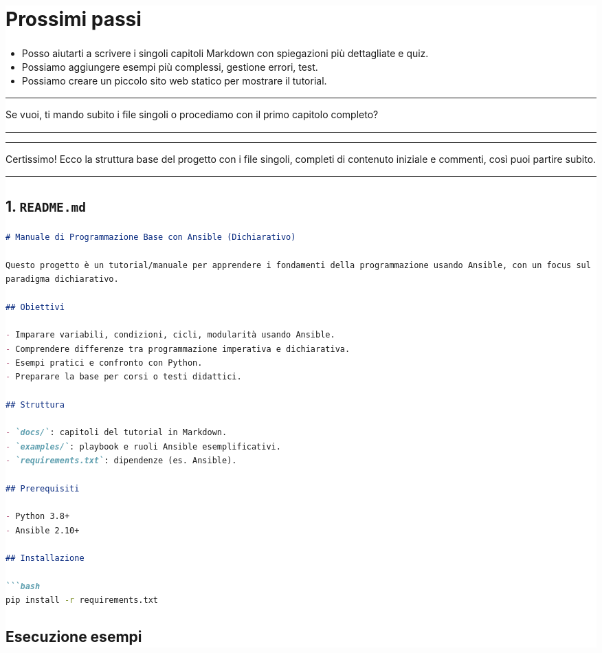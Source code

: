 # Prossimi passi

* Posso aiutarti a scrivere i singoli capitoli Markdown con spiegazioni più dettagliate e quiz.
* Possiamo aggiungere esempi più complessi, gestione errori, test.
* Possiamo creare un piccolo sito web statico per mostrare il tutorial.

---

Se vuoi, ti mando subito i file singoli o procediamo con il primo capitolo completo?

---
---

Certissimo! Ecco la struttura base del progetto con i file singoli, completi di contenuto iniziale e commenti, così puoi partire subito.

---

## 1. `README.md`

````markdown
# Manuale di Programmazione Base con Ansible (Dichiarativo)

Questo progetto è un tutorial/manuale per apprendere i fondamenti della programmazione usando Ansible, con un focus sul paradigma dichiarativo.

## Obiettivi

- Imparare variabili, condizioni, cicli, modularità usando Ansible.
- Comprendere differenze tra programmazione imperativa e dichiarativa.
- Esempi pratici e confronto con Python.
- Preparare la base per corsi o testi didattici.

## Struttura

- `docs/`: capitoli del tutorial in Markdown.
- `examples/`: playbook e ruoli Ansible esemplificativi.
- `requirements.txt`: dipendenze (es. Ansible).

## Prerequisiti

- Python 3.8+
- Ansible 2.10+

## Installazione

```bash
pip install -r requirements.txt
````

## Esecuzione esempi
